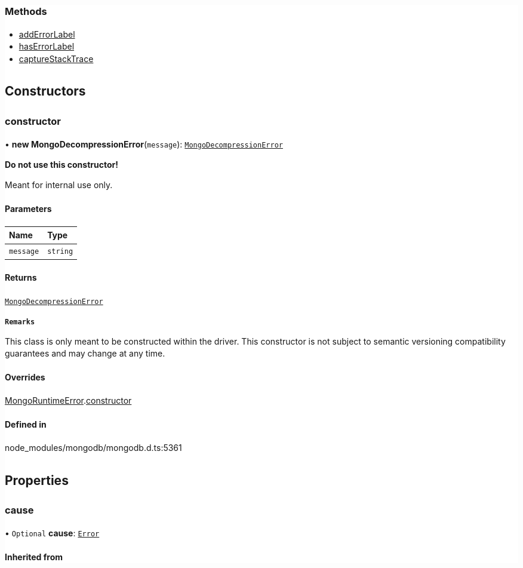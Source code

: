 ### Methods

- [addErrorLabel](internal_._Z__mongo_baseOps_node_modules_mongodb_mongodb_.MongoDecompressionError.md#adderrorlabel)
- [hasErrorLabel](internal_._Z__mongo_baseOps_node_modules_mongodb_mongodb_.MongoDecompressionError.md#haserrorlabel)
- [captureStackTrace](internal_._Z__mongo_baseOps_node_modules_mongodb_mongodb_.MongoDecompressionError.md#capturestacktrace)

## Constructors

### constructor

• **new MongoDecompressionError**(`message`): [`MongoDecompressionError`](internal_._Z__mongo_baseOps_node_modules_mongodb_mongodb_.MongoDecompressionError.md)

**Do not use this constructor!**

Meant for internal use only.

#### Parameters

| Name | Type |
| :------ | :------ |
| `message` | `string` |

#### Returns

[`MongoDecompressionError`](internal_._Z__mongo_baseOps_node_modules_mongodb_mongodb_.MongoDecompressionError.md)

**`Remarks`**

This class is only meant to be constructed within the driver. This constructor is
not subject to semantic versioning compatibility guarantees and may change at any time.

#### Overrides

[MongoRuntimeError](internal_._Z__mongo_baseOps_node_modules_mongodb_mongodb_.MongoRuntimeError.md).[constructor](internal_._Z__mongo_baseOps_node_modules_mongodb_mongodb_.MongoRuntimeError.md#constructor)

#### Defined in

node_modules/mongodb/mongodb.d.ts:5361

## Properties

### cause

• `Optional` **cause**: [`Error`](../interfaces/internal_.Error.md)

#### Inherited from
